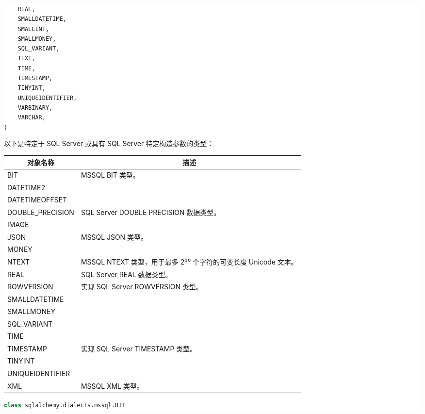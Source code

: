 ```py
    REAL,
    SMALLDATETIME,
    SMALLINT,
    SMALLMONEY,
    SQL_VARIANT,
    TEXT,
    TIME,
    TIMESTAMP,
    TINYINT,
    UNIQUEIDENTIFIER,
    VARBINARY,
    VARCHAR,
)
```

以下是特定于 SQL Server 或具有 SQL Server 特定构造参数的类型：

| 对象名称 | 描述 |
| --- | --- |
| BIT | MSSQL BIT 类型。 |
| DATETIME2 |  |
| DATETIMEOFFSET |  |
| DOUBLE_PRECISION | SQL Server DOUBLE PRECISION 数据类型。 |
| IMAGE |  |
| JSON | MSSQL JSON 类型。 |
| MONEY |  |
| NTEXT | MSSQL NTEXT 类型，用于最多 2³⁰ 个字符的可变长度 Unicode 文本。 |
| REAL | SQL Server REAL 数据类型。 |
| ROWVERSION | 实现 SQL Server ROWVERSION 类型。 |
| SMALLDATETIME |  |
| SMALLMONEY |  |
| SQL_VARIANT |  |
| TIME |  |
| TIMESTAMP | 实现 SQL Server TIMESTAMP 类型。 |
| TINYINT |  |
| UNIQUEIDENTIFIER |  |
| XML | MSSQL XML 类型。 |

```py
class sqlalchemy.dialects.mssql.BIT
```
